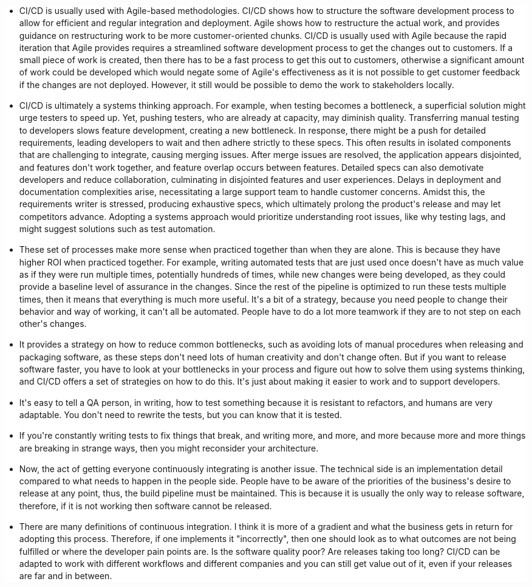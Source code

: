 -   CI/CD is usually used with Agile-based methodologies. CI/CD shows how to structure the software development process to allow for efficient and regular integration and deployment. Agile shows how to restructure the actual work, and provides guidance on restructuring work to be more customer-oriented chunks. CI/CD is usually used with Agile because the rapid iteration that Agile provides requires a streamlined software development process to get the changes out to customers. If a small piece of work is created, then there has to be a fast process to get this out to customers, otherwise a significant amount of work could be developed which would negate some of Agile's effectiveness as it is not possible to get customer feedback if the changes are not deployed. However, it still would be possible to demo the work to stakeholders locally.

-   CI/CD is ultimately a systems thinking approach. For example, when testing becomes a bottleneck, a superficial solution might urge testers to speed up. Yet, pushing testers, who are already at capacity, may diminish quality. Transferring manual testing to developers slows feature development, creating a new bottleneck. In response, there might be a push for detailed requirements, leading developers to wait and then adhere strictly to these specs. This often results in isolated components that are challenging to integrate, causing merging issues. After merge issues are resolved, the application appears disjointed, and features don't work together, and feature overlap occurs between features. Detailed specs can also demotivate developers and reduce collaboration, culminating in disjointed features and user experiences. Delays in deployment and documentation complexities arise, necessitating a large support team to handle customer concerns. Amidst this, the requirements writer is stressed, producing exhaustive specs, which ultimately prolong the product\'s release and may let competitors advance. Adopting a systems approach would prioritize understanding root issues, like why testing lags, and might suggest solutions such as test automation.

-   These set of processes make more sense when practiced together than when they are alone. This is because they have higher ROI when practiced together. For example, writing automated tests that are just used once doesn't have as much value as if they were run multiple times, potentially hundreds of times, while new changes were being developed, as they could provide a baseline level of assurance in the changes. Since the rest of the pipeline is optimized to run these tests multiple times, then it means that everything is much more useful. It's a bit of a strategy, because you need people to change their behavior and way of working, it can't all be automated. People have to do a lot more teamwork if they are to not step on each other's changes.

-   It provides a strategy on how to reduce common bottlenecks, such as avoiding lots of manual procedures when releasing and packaging software, as these steps don't need lots of human creativity and don't change often. But if you want to release software faster, you have to look at your bottlenecks in your process and figure out how to solve them using systems thinking, and CI/CD offers a set of strategies on how to do this. It's just about making it easier to work and to support developers.

-   It's easy to tell a QA person, in writing, how to test something because it is resistant to refactors, and humans are very adaptable. You don't need to rewrite the tests, but you can know that it is tested.

-   If you're constantly writing tests to fix things that break, and writing more, and more, and more because more and more things are breaking in strange ways, then you might reconsider your architecture.

-   Now, the act of getting everyone continuously integrating is another issue. The technical side is an implementation detail compared to what needs to happen in the people side. People have to be aware of the priorities of the business's desire to release at any point, thus, the build pipeline must be maintained. This is because it is usually the only way to release software, therefore, if it is not working then software cannot be released.

-   There are many definitions of continuous integration. I think it is more of a gradient and what the business gets in return for adopting this process. Therefore, if one implements it "incorrectly", then one should look as to what outcomes are not being fulfilled or where the developer pain points are. Is the software quality poor? Are releases taking too long? CI/CD can be adapted to work with different workflows and different companies and you can still get value out of it, even if your releases are far and in between.
